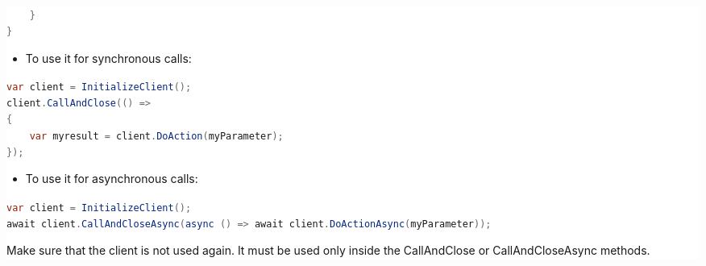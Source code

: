 ```csharp
    }
}

```

* To use it for synchronous calls:

```csharp
var client = InitializeClient();
client.CallAndClose(() =>
{
    var myresult = client.DoAction(myParameter);
});

```

* To use it for asynchronous calls:

```csharp
var client = InitializeClient();
await client.CallAndCloseAsync(async () => await client.DoActionAsync(myParameter));
```

Make sure that the client is not used again.  It must be used only inside the CallAndClose or CallAndCloseAsync methods.


